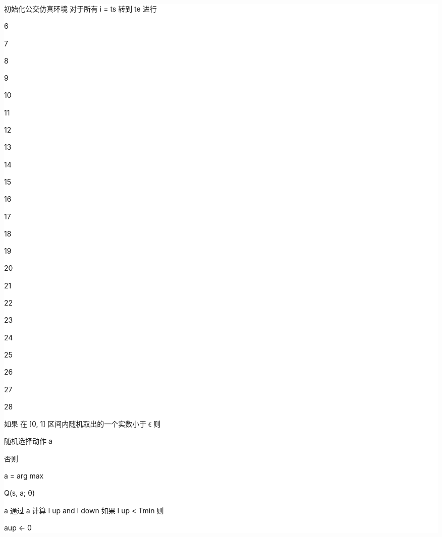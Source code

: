 初始化公交仿真环境
对于所有 i = ts 转到 te 进行

6

7

8

9

10

11

12

13

14

15

16

17

18

19

20

21

22

23

24

25

26

27

28

如果 在 [0, 1] 区间内随机取出的一个实数小于 ϵ 则

随机选择动作 a

否则

a = arg max

Q(s, a; θ)

a
通过 a 计算 I up and I down
如果 I up < Tmin 则

aup ← 0
